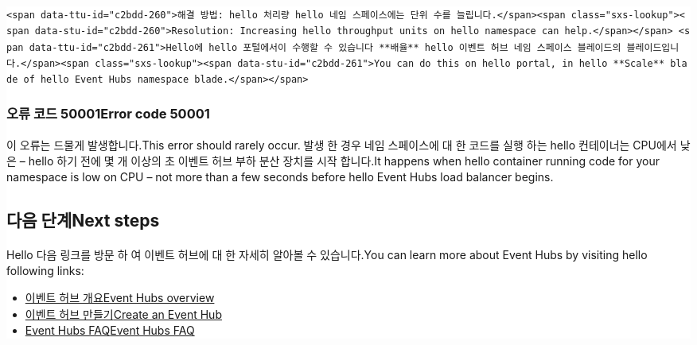     <span data-ttu-id="c2bdd-260">해결 방법: hello 처리량 hello 네임 스페이스에는 단위 수를 늘립니다.</span><span class="sxs-lookup"><span data-stu-id="c2bdd-260">Resolution: Increasing hello throughput units on hello namespace can help.</span></span> <span data-ttu-id="c2bdd-261">Hello에 hello 포털에서이 수행할 수 있습니다 **배율** hello 이벤트 허브 네임 스페이스 블레이드의 블레이드입니다.</span><span class="sxs-lookup"><span data-stu-id="c2bdd-261">You can do this on hello portal, in hello **Scale** blade of hello Event Hubs namespace blade.</span></span>

### <a name="error-code-50001"></a><span data-ttu-id="c2bdd-262">오류 코드 50001</span><span class="sxs-lookup"><span data-stu-id="c2bdd-262">Error code 50001</span></span>

<span data-ttu-id="c2bdd-263">이 오류는 드물게 발생합니다.</span><span class="sxs-lookup"><span data-stu-id="c2bdd-263">This error should rarely occur.</span></span> <span data-ttu-id="c2bdd-264">발생 한 경우 네임 스페이스에 대 한 코드를 실행 하는 hello 컨테이너는 CPU에서 낮은 – hello 하기 전에 몇 개 이상의 초 이벤트 허브 부하 분산 장치를 시작 합니다.</span><span class="sxs-lookup"><span data-stu-id="c2bdd-264">It happens when hello container running code for your namespace is low on CPU – not more than a few seconds before hello Event Hubs load balancer begins.</span></span>


## <a name="next-steps"></a><span data-ttu-id="c2bdd-265">다음 단계</span><span class="sxs-lookup"><span data-stu-id="c2bdd-265">Next steps</span></span>
<span data-ttu-id="c2bdd-266">Hello 다음 링크를 방문 하 여 이벤트 허브에 대 한 자세히 알아볼 수 있습니다.</span><span class="sxs-lookup"><span data-stu-id="c2bdd-266">You can learn more about Event Hubs by visiting hello following links:</span></span>

* [<span data-ttu-id="c2bdd-267">이벤트 허브 개요</span><span class="sxs-lookup"><span data-stu-id="c2bdd-267">Event Hubs overview</span></span>](event-hubs-what-is-event-hubs.md)
* [<span data-ttu-id="c2bdd-268">이벤트 허브 만들기</span><span class="sxs-lookup"><span data-stu-id="c2bdd-268">Create an Event Hub</span></span>](event-hubs-create.md)
* [<span data-ttu-id="c2bdd-269">Event Hubs FAQ</span><span class="sxs-lookup"><span data-stu-id="c2bdd-269">Event Hubs FAQ</span></span>](event-hubs-faq.md)
